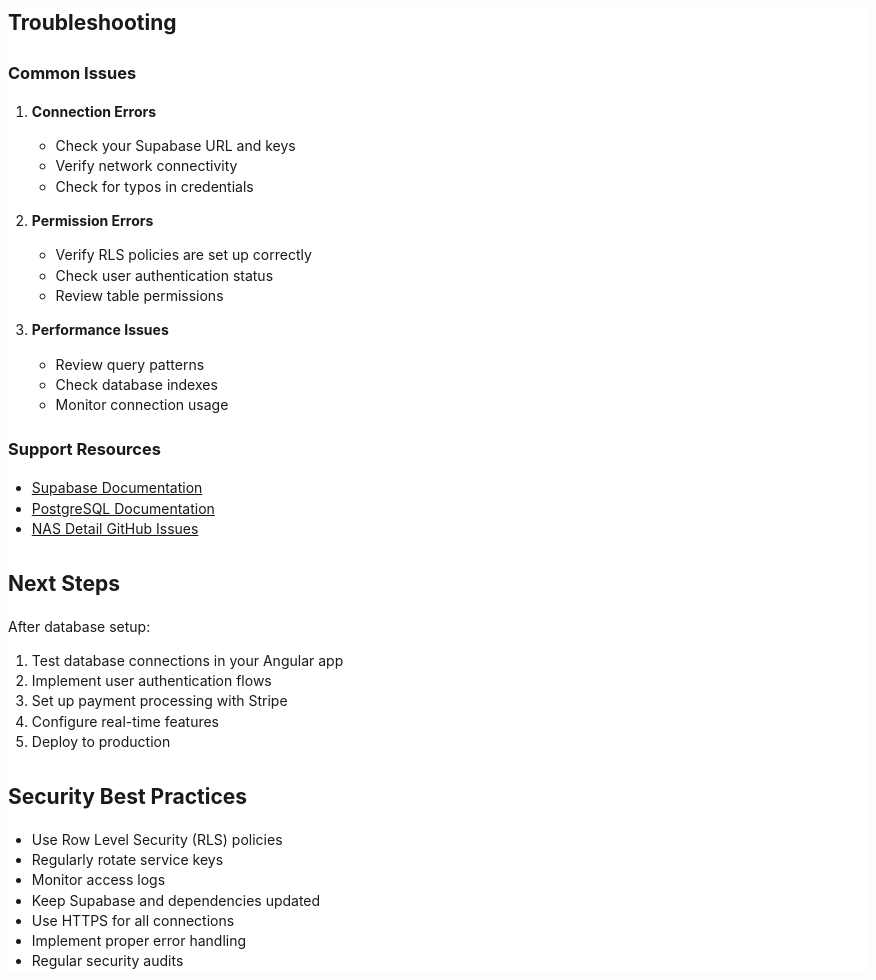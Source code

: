 ## Troubleshooting

### Common Issues

1. **Connection Errors**
   - Check your Supabase URL and keys
   - Verify network connectivity
   - Check for typos in credentials

2. **Permission Errors**
   - Verify RLS policies are set up correctly
   - Check user authentication status
   - Review table permissions

3. **Performance Issues**
   - Review query patterns
   - Check database indexes
   - Monitor connection usage

### Support Resources
- [Supabase Documentation](https://supabase.com/docs)
- [PostgreSQL Documentation](https://www.postgresql.org/docs/)
- [NAS Detail GitHub Issues](https://github.com/your-repo/nas-detail/issues)

## Next Steps

After database setup:

1. Test database connections in your Angular app
2. Implement user authentication flows
3. Set up payment processing with Stripe
4. Configure real-time features
5. Deploy to production

## Security Best Practices

- Use Row Level Security (RLS) policies
- Regularly rotate service keys
- Monitor access logs
- Keep Supabase and dependencies updated
- Use HTTPS for all connections
- Implement proper error handling
- Regular security audits